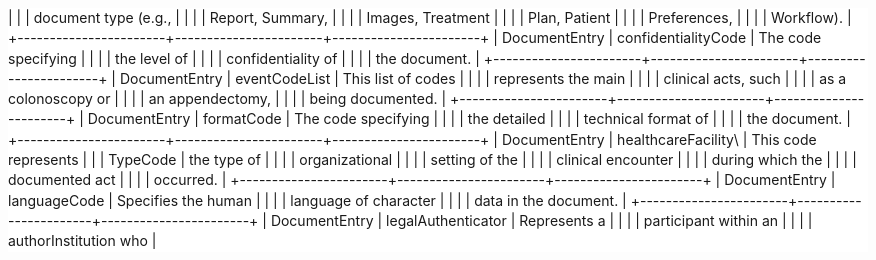 |                       |                       | document type (e.g.,  |
|                       |                       | Report, Summary,      |
|                       |                       | Images, Treatment     |
|                       |                       | Plan, Patient         |
|                       |                       | Preferences,          |
|                       |                       | Workflow).            |
+-----------------------+-----------------------+-----------------------+
| DocumentEntry         | confidentialityCode   | The code specifying   |
|                       |                       | the level of          |
|                       |                       | confidentiality of    |
|                       |                       | the document.         |
+-----------------------+-----------------------+-----------------------+
| DocumentEntry         | eventCodeList         | This list of codes    |
|                       |                       | represents the main   |
|                       |                       | clinical acts, such   |
|                       |                       | as a colonoscopy or   |
|                       |                       | an appendectomy,      |
|                       |                       | being documented.     |
+-----------------------+-----------------------+-----------------------+
| DocumentEntry         | formatCode            | The code specifying   |
|                       |                       | the detailed          |
|                       |                       | technical format of   |
|                       |                       | the document.         |
+-----------------------+-----------------------+-----------------------+
| DocumentEntry         | healthcareFacility\   | This code represents  |
|                       | TypeCode              | the type of           |
|                       |                       | organizational        |
|                       |                       | setting of the        |
|                       |                       | clinical encounter    |
|                       |                       | during which the      |
|                       |                       | documented act        |
|                       |                       | occurred.             |
+-----------------------+-----------------------+-----------------------+
| DocumentEntry         | languageCode          | Specifies the human   |
|                       |                       | language of character |
|                       |                       | data in the document. |
+-----------------------+-----------------------+-----------------------+
| DocumentEntry         | legalAuthenticator    | Represents a          |
|                       |                       | participant within an |
|                       |                       | authorInstitution who |